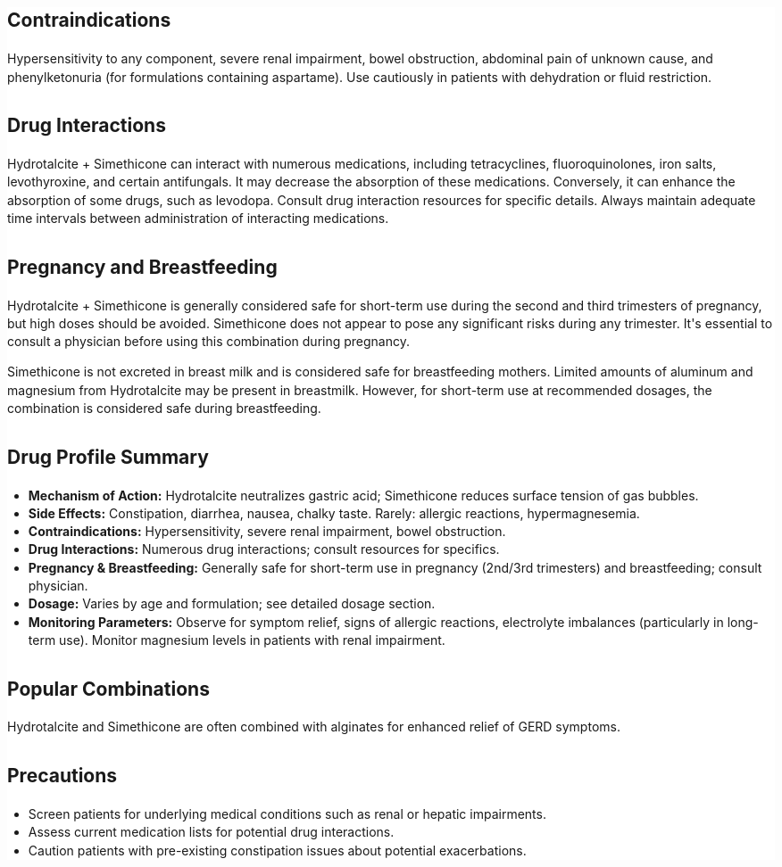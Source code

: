 ## **Contraindications**

Hypersensitivity to any component, severe renal impairment, bowel obstruction, abdominal pain of unknown cause, and phenylketonuria (for formulations containing aspartame). Use cautiously in patients with dehydration or fluid restriction.


## **Drug Interactions**

Hydrotalcite + Simethicone can interact with numerous medications, including tetracyclines, fluoroquinolones, iron salts, levothyroxine, and certain antifungals. It may decrease the absorption of these medications. Conversely, it can enhance the absorption of some drugs, such as levodopa. Consult drug interaction resources for specific details. Always maintain adequate time intervals between administration of interacting medications.

## **Pregnancy and Breastfeeding**

Hydrotalcite + Simethicone is generally considered safe for short-term use during the second and third trimesters of pregnancy, but high doses should be avoided. Simethicone does not appear to pose any significant risks during any trimester. It's essential to consult a physician before using this combination during pregnancy.

Simethicone is not excreted in breast milk and is considered safe for breastfeeding mothers. Limited amounts of aluminum and magnesium from Hydrotalcite may be present in breastmilk.  However, for short-term use at recommended dosages, the combination is considered safe during breastfeeding.


## **Drug Profile Summary**

- **Mechanism of Action:** Hydrotalcite neutralizes gastric acid; Simethicone reduces surface tension of gas bubbles.
- **Side Effects:** Constipation, diarrhea, nausea, chalky taste.  Rarely: allergic reactions, hypermagnesemia.
- **Contraindications:** Hypersensitivity, severe renal impairment, bowel obstruction.
- **Drug Interactions:** Numerous drug interactions; consult resources for specifics.
- **Pregnancy & Breastfeeding:** Generally safe for short-term use in pregnancy (2nd/3rd trimesters) and breastfeeding; consult physician.
- **Dosage:** Varies by age and formulation; see detailed dosage section.
- **Monitoring Parameters:**  Observe for symptom relief, signs of allergic reactions, electrolyte imbalances (particularly in long-term use). Monitor magnesium levels in patients with renal impairment.

## **Popular Combinations**

Hydrotalcite and Simethicone are often combined with alginates for enhanced relief of GERD symptoms.


## **Precautions**

-  Screen patients for underlying medical conditions such as renal or hepatic impairments.
-  Assess current medication lists for potential drug interactions.
-  Caution patients with pre-existing constipation issues about potential exacerbations.

